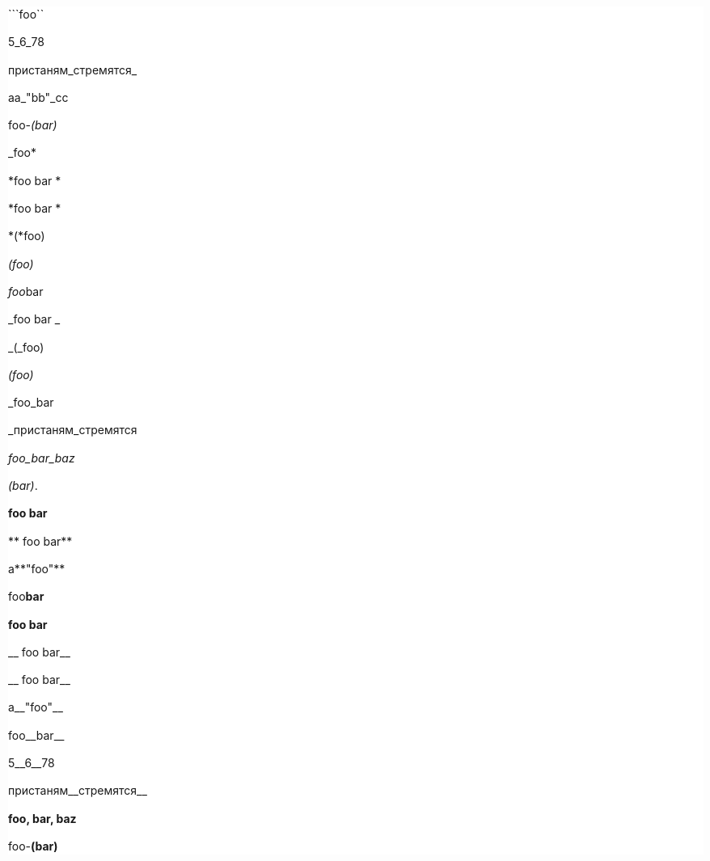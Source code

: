 ```foo``

5_6_78

пристаням_стремятся_

aa_"bb"_cc

foo-_(bar)_

_foo*

*foo bar *

*foo bar
*

*(*foo)

*(*foo*)*

*foo*bar

_foo bar _

_(_foo)

_(_foo_)_

_foo_bar

_пристаням_стремятся

_foo_bar_baz_

_(bar)_.

**foo bar**

** foo bar**

a**"foo"**

foo**bar**

__foo bar__

__ foo bar__

__
foo bar__

a__"foo"__

foo__bar__

5__6__78

пристаням__стремятся__

__foo, __bar__, baz__

foo-__(bar)__

```